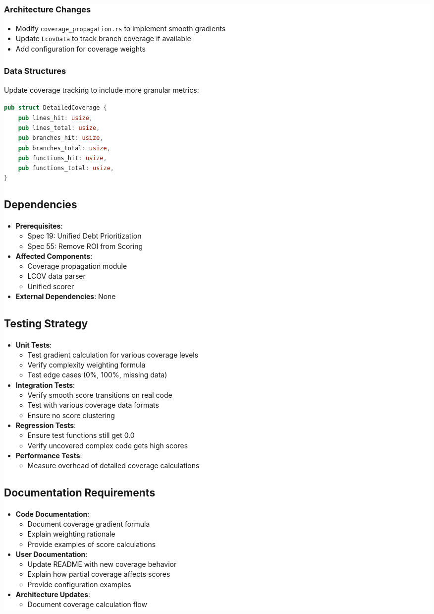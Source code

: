 ### Architecture Changes

- Modify `coverage_propagation.rs` to implement smooth gradients
- Update `LcovData` to track branch coverage if available
- Add configuration for coverage weights

### Data Structures

Update coverage tracking to include more granular metrics:
```rust
pub struct DetailedCoverage {
    pub lines_hit: usize,
    pub lines_total: usize,
    pub branches_hit: usize,
    pub branches_total: usize,
    pub functions_hit: usize,
    pub functions_total: usize,
}
```

## Dependencies

- **Prerequisites**: 
  - Spec 19: Unified Debt Prioritization
  - Spec 55: Remove ROI from Scoring
- **Affected Components**:
  - Coverage propagation module
  - LCOV data parser
  - Unified scorer
- **External Dependencies**: None

## Testing Strategy

- **Unit Tests**:
  - Test gradient calculation for various coverage levels
  - Verify complexity weighting formula
  - Test edge cases (0%, 100%, missing data)
- **Integration Tests**:
  - Verify smooth score transitions on real code
  - Test with various coverage data formats
  - Ensure no score clustering
- **Regression Tests**:
  - Ensure test functions still get 0.0
  - Verify uncovered complex code gets high scores
- **Performance Tests**:
  - Measure overhead of detailed coverage calculations

## Documentation Requirements

- **Code Documentation**:
  - Document coverage gradient formula
  - Explain weighting rationale
  - Provide examples of score calculations
- **User Documentation**:
  - Update README with new coverage behavior
  - Explain how partial coverage affects scores
  - Provide configuration examples
- **Architecture Updates**:
  - Document coverage calculation flow
